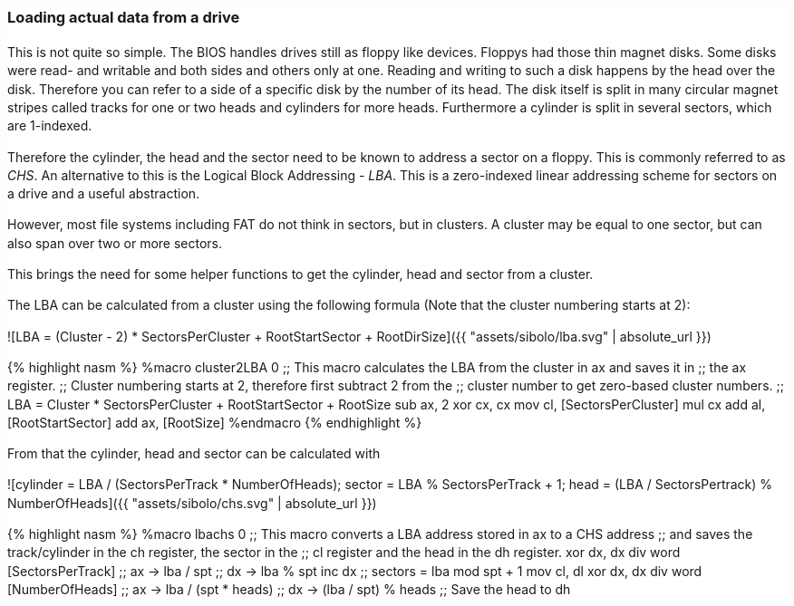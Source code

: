 ### Loading actual data from a drive

This is not quite so simple. The BIOS handles drives still as floppy like
devices.
Floppys had those thin magnet disks. Some disks were read- and writable and
both sides and others only at one. Reading and writing to such a disk happens
by the head over the disk. Therefore you can refer to a side of a specific disk
by the number of its head. The disk itself is split in many circular magnet
stripes called tracks for one or two heads and cylinders for more heads.
Furthermore a cylinder is split in several sectors, which are 1-indexed.

Therefore the cylinder, the head and the sector need to be known to address a
sector on a floppy. This is commonly referred to as _CHS_.
An alternative to this is the Logical Block Addressing - _LBA_. This is a
zero-indexed linear addressing scheme for sectors on a drive and a useful
abstraction.

However, most file systems including FAT do not think in sectors, but in
clusters. A cluster may be equal to one sector, but can also span over two or
more sectors.

This brings the need for some helper functions to get the cylinder, head and
sector from a cluster.

The LBA can be calculated from a cluster using the following formula (Note that
the cluster numbering starts at 2):

![LBA = (Cluster - 2) * SectorsPerCluster + RootStartSector + RootDirSize]({{ "assets/sibolo/lba.svg" | absolute_url }})

{% highlight nasm %}
%macro cluster2LBA 0
	;; This macro calculates the LBA from the cluster in ax and saves it in
	;; the ax register.
	;; Cluster numbering starts at 2, therefore first subtract 2 from the
	;; cluster number to get zero-based cluster numbers.
	;; LBA = Cluster * SectorsPerCluster + RootStartSector + RootSize
	sub ax, 2
	xor cx, cx
	mov cl, [SectorsPerCluster]
	mul cx
	add al, [RootStartSector]
	add ax, [RootSize]
%endmacro
{% endhighlight %}

From that the cylinder, head and sector can be calculated with

![cylinder = LBA / (SectorsPerTrack * NumberOfHeads); sector = LBA % SectorsPerTrack + 1; head = (LBA / SectorsPertrack) % NumberOfHeads]({{ "assets/sibolo/chs.svg" | absolute_url }})

{% highlight nasm %}
%macro lbachs 0
	;; This macro converts a LBA address stored in ax to a CHS address
	;; and saves the track/cylinder in the ch register, the sector in the
	;; cl register and the head in the dh register.
	xor dx, dx
	div word [SectorsPerTrack]
	;; ax -> lba / spt
	;; dx -> lba % spt
	inc dx
	;; sectors = lba mod spt + 1
	mov cl, dl
	xor dx, dx
	div word [NumberOfHeads]
	;; ax -> lba / (spt * heads)
	;; dx -> (lba / spt) % heads
	;; Save the head to dh